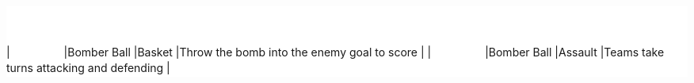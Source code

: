 |<img src="images/modes/bomberbasket.png" width="64px"/>  |Bomber Ball       |Basket    |Throw the bomb into the enemy goal to score                 |
|<img src="images/modes/bomberassault.png" width="64px"/> |Bomber Ball       |Assault   |Teams take turns attacking and defending                    |
